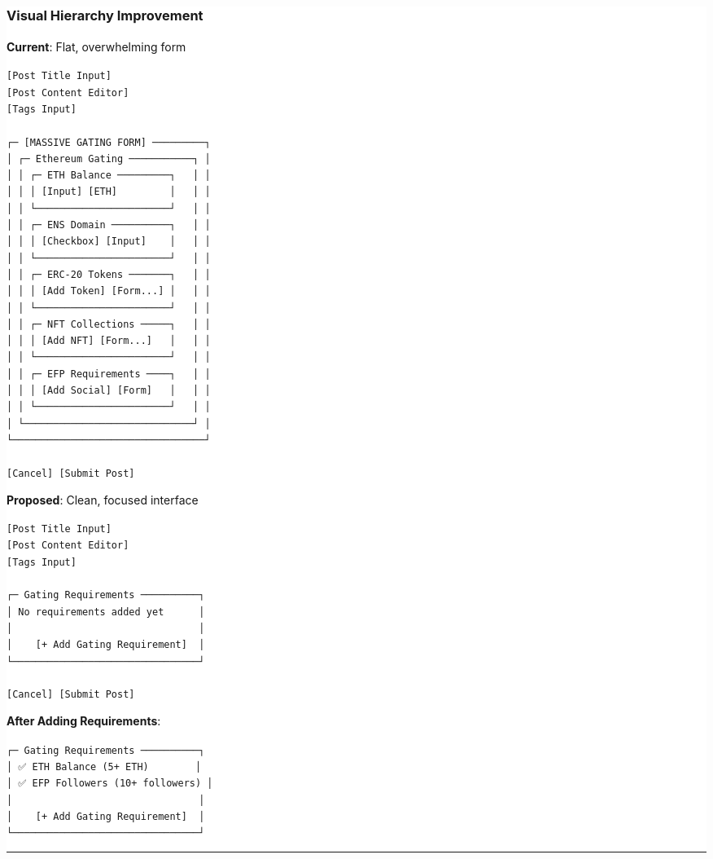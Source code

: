 ### **Visual Hierarchy Improvement**

**Current**: Flat, overwhelming form
```
[Post Title Input]
[Post Content Editor]
[Tags Input]

┌─ [MASSIVE GATING FORM] ─────────┐
│ ┌─ Ethereum Gating ───────────┐ │
│ │ ┌─ ETH Balance ─────────┐   │ │
│ │ │ [Input] [ETH]         │   │ │
│ │ └───────────────────────┘   │ │
│ │ ┌─ ENS Domain ──────────┐   │ │
│ │ │ [Checkbox] [Input]    │   │ │
│ │ └───────────────────────┘   │ │
│ │ ┌─ ERC-20 Tokens ───────┐   │ │
│ │ │ [Add Token] [Form...] │   │ │
│ │ └───────────────────────┘   │ │
│ │ ┌─ NFT Collections ─────┐   │ │
│ │ │ [Add NFT] [Form...]   │   │ │
│ │ └───────────────────────┘   │ │
│ │ ┌─ EFP Requirements ────┐   │ │
│ │ │ [Add Social] [Form]   │   │ │
│ │ └───────────────────────┘   │ │
│ └─────────────────────────────┘ │
└─────────────────────────────────┘

[Cancel] [Submit Post]
```

**Proposed**: Clean, focused interface
```
[Post Title Input]
[Post Content Editor]
[Tags Input]

┌─ Gating Requirements ──────────┐
│ No requirements added yet      │
│                                │
│    [+ Add Gating Requirement]  │
└────────────────────────────────┘

[Cancel] [Submit Post]
```

**After Adding Requirements**:
```
┌─ Gating Requirements ──────────┐
│ ✅ ETH Balance (5+ ETH)        │
│ ✅ EFP Followers (10+ followers) │
│                                │
│    [+ Add Gating Requirement]  │
└────────────────────────────────┘
```

---